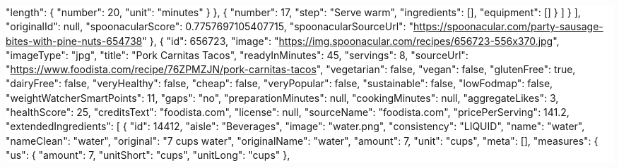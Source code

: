 "length": {
"number": 20,
"unit": "minutes"
}
},
{
"number": 17,
"step": "Serve warm",
"ingredients": [],
"equipment": []
}
]
}
],
"originalId": null,
"spoonacularScore": 0.7757697105407715,
"spoonacularSourceUrl": "https://spoonacular.com/party-sausage-bites-with-pine-nuts-654738"
},
{
"id": 656723,
"image": "https://img.spoonacular.com/recipes/656723-556x370.jpg",
"imageType": "jpg",
"title": "Pork Carnitas Tacos",
"readyInMinutes": 45,
"servings": 8,
"sourceUrl": "https://www.foodista.com/recipe/76ZPMZJN/pork-carnitas-tacos",
"vegetarian": false,
"vegan": false,
"glutenFree": true,
"dairyFree": false,
"veryHealthy": false,
"cheap": false,
"veryPopular": false,
"sustainable": false,
"lowFodmap": false,
"weightWatcherSmartPoints": 11,
"gaps": "no",
"preparationMinutes": null,
"cookingMinutes": null,
"aggregateLikes": 3,
"healthScore": 25,
"creditsText": "foodista.com",
"license": null,
"sourceName": "foodista.com",
"pricePerServing": 141.2,
"extendedIngredients": [
{
"id": 14412,
"aisle": "Beverages",
"image": "water.png",
"consistency": "LIQUID",
"name": "water",
"nameClean": "water",
"original": "7 cups water",
"originalName": "water",
"amount": 7,
"unit": "cups",
"meta": [],
"measures": {
"us": {
"amount": 7,
"unitShort": "cups",
"unitLong": "cups"
},